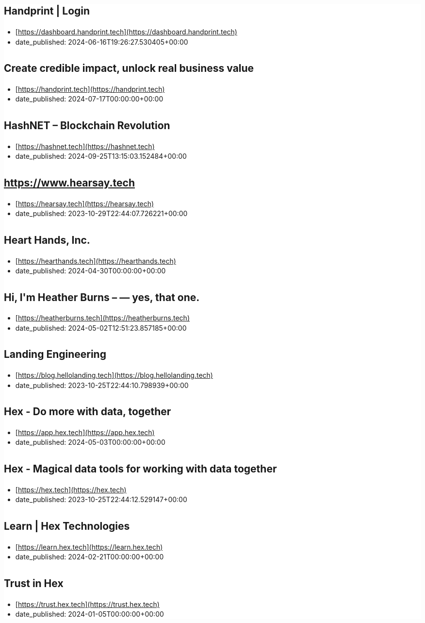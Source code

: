  ## Handprint  | Login
 - [https://dashboard.handprint.tech](https://dashboard.handprint.tech)
 - date_published: 2024-06-16T19:26:27.530405+00:00

 ## Create credible impact, unlock real business value
 - [https://handprint.tech](https://handprint.tech)
 - date_published: 2024-07-17T00:00:00+00:00

 ## HashNET – Blockchain Revolution
 - [https://hashnet.tech](https://hashnet.tech)
 - date_published: 2024-09-25T13:15:03.152484+00:00

 ## https://www.hearsay.tech
 - [https://hearsay.tech](https://hearsay.tech)
 - date_published: 2023-10-29T22:44:07.726221+00:00

 ## Heart Hands, Inc.
 - [https://hearthands.tech](https://hearthands.tech)
 - date_published: 2024-04-30T00:00:00+00:00

 ## Hi, I'm Heather Burns – — yes, that one.
 - [https://heatherburns.tech](https://heatherburns.tech)
 - date_published: 2024-05-02T12:51:23.857185+00:00

 ## Landing Engineering
 - [https://blog.hellolanding.tech](https://blog.hellolanding.tech)
 - date_published: 2023-10-25T22:44:10.798939+00:00

 ## Hex - Do more with data, together
 - [https://app.hex.tech](https://app.hex.tech)
 - date_published: 2024-05-03T00:00:00+00:00

 ## Hex - Magical data tools for working with data together
 - [https://hex.tech](https://hex.tech)
 - date_published: 2023-10-25T22:44:12.529147+00:00

 ## Learn | Hex Technologies
 - [https://learn.hex.tech](https://learn.hex.tech)
 - date_published: 2024-02-21T00:00:00+00:00

 ## Trust in Hex
 - [https://trust.hex.tech](https://trust.hex.tech)
 - date_published: 2024-01-05T00:00:00+00:00
